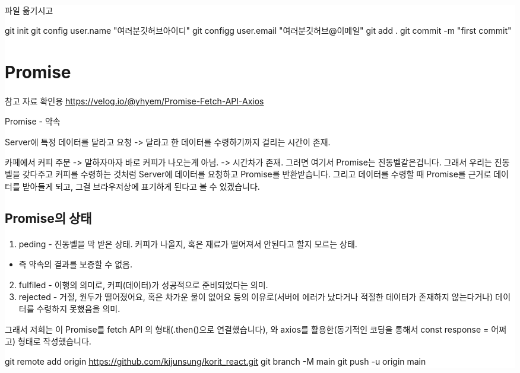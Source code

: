 파일 옮기시고

git init
git config user.name "여러분깃허브아이디"
git configg user.email "여러분깃허브@이메일"
git add .
git commit -m "first commit"

# Promise
참고 자료 확인용
https://velog.io/@yhyem/Promise-Fetch-API-Axios

Promise - 약속

Server에 특정 데이터를 달라고 요청 -> 달라고 한 데이터를 수령하기까지 걸리는 시간이 존재.

카페에서 커피 주문 -> 말하자마자 바로 커피가 나오는게 아님. -> 시간차가 존재.
그러면 여기서 Promise는 진동벨같은겁니다.
그래서 우리는 진동벨을 갖다주고 커피를 수령하는 것처럼
Server에 데이터를 요청하고 Promise를 반환받습니다. 그리고 데이터를 수령할 때 Promise를 근거로 데이터를 받아들게 되고, 그걸 브라우저상에 표기하게 된다고 볼 수 있겠습니다.

## Promise의 상태

1. peding - 진동벨을 막 받은 상태. 커피가 나올지, 혹은 재료가 떨어져서 안된다고 할지 모르는 상태.
  - 즉 약속의 결과를 보증할 수 없음.
2. fulfiled - 이행의 의미로, 커피(데이터)가 성공적으로 준비되었다는 의미.
3. rejected - 거절, 원두가 떨어졌어요, 혹은 차가운 물이 없어요 등의 이유로(서버에 에러가 났다거나 적절한 데이터가 존재하지 않는다거나) 데이터를 수령하지 못했음을 의미.

그래서 저희는 이 Promise를 fetch API 의 형태(.then()으로 연결했습니다), 와
axios를 활용한(동기적인 코딩을 통해서 const response = 어쩌고) 형태로 작성했습니다.



git remote add origin https://github.com/kijunsung/korit_react.git
git branch -M main
git push -u origin main